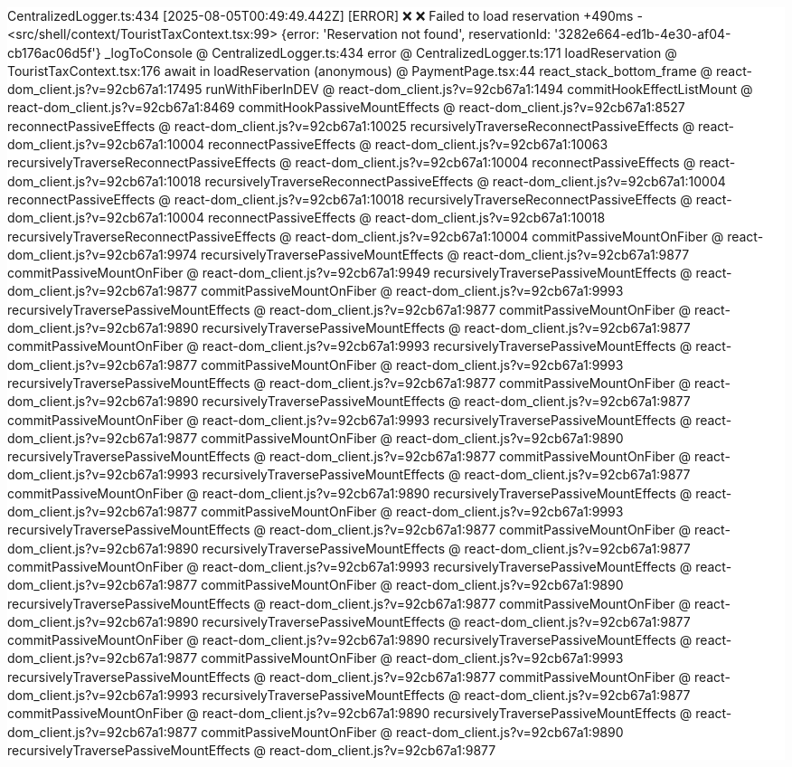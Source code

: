 CentralizedLogger.ts:434 [2025-08-05T00:49:49.442Z] [ERROR] ❌ ❌ Failed to load reservation +490ms - <src/shell/context/TouristTaxContext.tsx:99> {error: 'Reservation not found', reservationId: '3282e664-ed1b-4e30-af04-cb176ac06d5f'}
_logToConsole @ CentralizedLogger.ts:434
error @ CentralizedLogger.ts:171
loadReservation @ TouristTaxContext.tsx:176
await in loadReservation
(anonymous) @ PaymentPage.tsx:44
react_stack_bottom_frame @ react-dom_client.js?v=92cb67a1:17495
runWithFiberInDEV @ react-dom_client.js?v=92cb67a1:1494
commitHookEffectListMount @ react-dom_client.js?v=92cb67a1:8469
commitHookPassiveMountEffects @ react-dom_client.js?v=92cb67a1:8527
reconnectPassiveEffects @ react-dom_client.js?v=92cb67a1:10025
recursivelyTraverseReconnectPassiveEffects @ react-dom_client.js?v=92cb67a1:10004
reconnectPassiveEffects @ react-dom_client.js?v=92cb67a1:10063
recursivelyTraverseReconnectPassiveEffects @ react-dom_client.js?v=92cb67a1:10004
reconnectPassiveEffects @ react-dom_client.js?v=92cb67a1:10018
recursivelyTraverseReconnectPassiveEffects @ react-dom_client.js?v=92cb67a1:10004
reconnectPassiveEffects @ react-dom_client.js?v=92cb67a1:10018
recursivelyTraverseReconnectPassiveEffects @ react-dom_client.js?v=92cb67a1:10004
reconnectPassiveEffects @ react-dom_client.js?v=92cb67a1:10018
recursivelyTraverseReconnectPassiveEffects @ react-dom_client.js?v=92cb67a1:10004
commitPassiveMountOnFiber @ react-dom_client.js?v=92cb67a1:9974
recursivelyTraversePassiveMountEffects @ react-dom_client.js?v=92cb67a1:9877
commitPassiveMountOnFiber @ react-dom_client.js?v=92cb67a1:9949
recursivelyTraversePassiveMountEffects @ react-dom_client.js?v=92cb67a1:9877
commitPassiveMountOnFiber @ react-dom_client.js?v=92cb67a1:9993
recursivelyTraversePassiveMountEffects @ react-dom_client.js?v=92cb67a1:9877
commitPassiveMountOnFiber @ react-dom_client.js?v=92cb67a1:9890
recursivelyTraversePassiveMountEffects @ react-dom_client.js?v=92cb67a1:9877
commitPassiveMountOnFiber @ react-dom_client.js?v=92cb67a1:9993
recursivelyTraversePassiveMountEffects @ react-dom_client.js?v=92cb67a1:9877
commitPassiveMountOnFiber @ react-dom_client.js?v=92cb67a1:9993
recursivelyTraversePassiveMountEffects @ react-dom_client.js?v=92cb67a1:9877
commitPassiveMountOnFiber @ react-dom_client.js?v=92cb67a1:9890
recursivelyTraversePassiveMountEffects @ react-dom_client.js?v=92cb67a1:9877
commitPassiveMountOnFiber @ react-dom_client.js?v=92cb67a1:9993
recursivelyTraversePassiveMountEffects @ react-dom_client.js?v=92cb67a1:9877
commitPassiveMountOnFiber @ react-dom_client.js?v=92cb67a1:9890
recursivelyTraversePassiveMountEffects @ react-dom_client.js?v=92cb67a1:9877
commitPassiveMountOnFiber @ react-dom_client.js?v=92cb67a1:9993
recursivelyTraversePassiveMountEffects @ react-dom_client.js?v=92cb67a1:9877
commitPassiveMountOnFiber @ react-dom_client.js?v=92cb67a1:9890
recursivelyTraversePassiveMountEffects @ react-dom_client.js?v=92cb67a1:9877
commitPassiveMountOnFiber @ react-dom_client.js?v=92cb67a1:9993
recursivelyTraversePassiveMountEffects @ react-dom_client.js?v=92cb67a1:9877
commitPassiveMountOnFiber @ react-dom_client.js?v=92cb67a1:9890
recursivelyTraversePassiveMountEffects @ react-dom_client.js?v=92cb67a1:9877
commitPassiveMountOnFiber @ react-dom_client.js?v=92cb67a1:9993
recursivelyTraversePassiveMountEffects @ react-dom_client.js?v=92cb67a1:9877
commitPassiveMountOnFiber @ react-dom_client.js?v=92cb67a1:9890
recursivelyTraversePassiveMountEffects @ react-dom_client.js?v=92cb67a1:9877
commitPassiveMountOnFiber @ react-dom_client.js?v=92cb67a1:9890
recursivelyTraversePassiveMountEffects @ react-dom_client.js?v=92cb67a1:9877
commitPassiveMountOnFiber @ react-dom_client.js?v=92cb67a1:9890
recursivelyTraversePassiveMountEffects @ react-dom_client.js?v=92cb67a1:9877
commitPassiveMountOnFiber @ react-dom_client.js?v=92cb67a1:9993
recursivelyTraversePassiveMountEffects @ react-dom_client.js?v=92cb67a1:9877
commitPassiveMountOnFiber @ react-dom_client.js?v=92cb67a1:9993
recursivelyTraversePassiveMountEffects @ react-dom_client.js?v=92cb67a1:9877
commitPassiveMountOnFiber @ react-dom_client.js?v=92cb67a1:9890
recursivelyTraversePassiveMountEffects @ react-dom_client.js?v=92cb67a1:9877
commitPassiveMountOnFiber @ react-dom_client.js?v=92cb67a1:9890
recursivelyTraversePassiveMountEffects @ react-dom_client.js?v=92cb67a1:9877